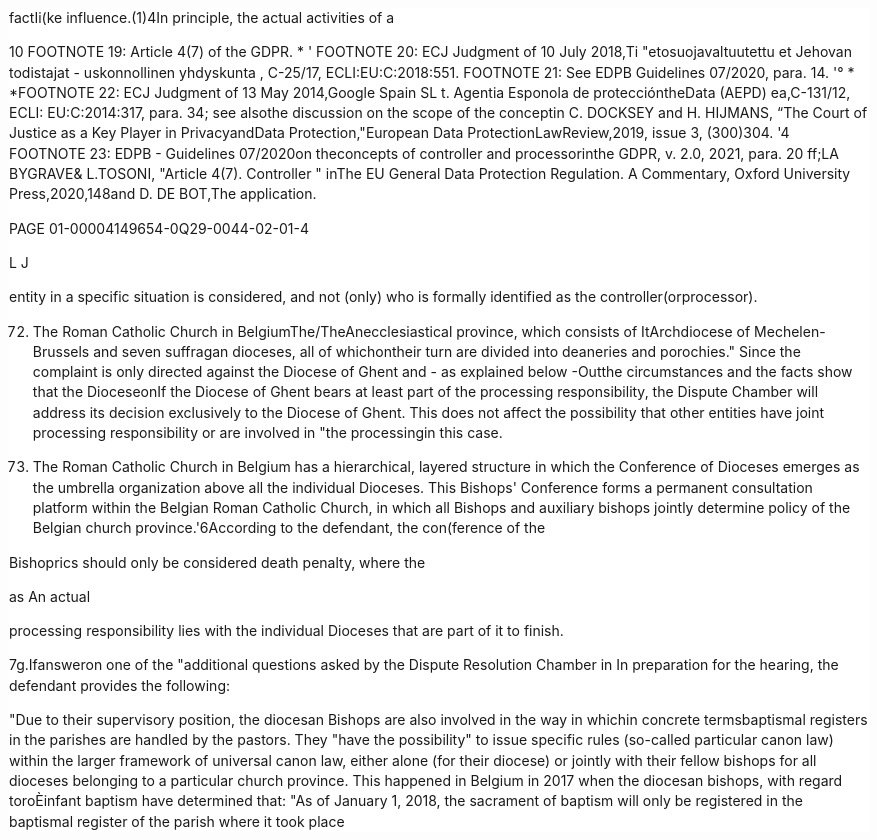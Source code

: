 factIi(ke influence.(1)4In principle, the actual activities of a

10	FOOTNOTE 19: Article 4(7) of the GDPR.
\* ' FOOTNOTE 20: ECJ Judgment of 10 July 2018,Ti "etosuojavaltuutettu et Jehovan todistajat - uskonnollinen yhdyskunta
, C-25/17, ECLI:EU:C:2018:551. FOOTNOTE 21: See EDPB Guidelines 07/2020, para. 14.
'°
\* \*FOOTNOTE 22: ECJ Judgment of 13 May 2014,Google Spain SL t. Agentia Esponola de proteccióntheData (AEPD)
ea,C-131/12, ECLI: EU:C:2014:317, para. 34; see alsothe discussion on the scope of the conceptin C. DOCKSEY and H. HIJMANS, “The Court of Justice as a Key Player in PrivacyandData Protection,"European Data ProtectionLawReview,2019, issue 3, (300)304.
'4	FOOTNOTE 23: EDPB - Guidelines 07/2020on theconcepts of controller and processorinthe GDPR, v. 2.0, 2021, para. 20 ff;LA BYGRAVE& L.TOSONI, "Article 4(7). Controller " inThe EU General Data Protection Regulation. A Commentary, Oxford University Press,2020,148and D. DE BOT,The application.

PAGE	01-00004149654-0Q29-0044-02-01-4

L  	J
 

entity in a specific situation is considered, and not (only) who is formally identified as the controller(orprocessor).

72.	The Roman Catholic Church in BelgiumThe/TheAnecclesiastical province, which consists of ItArchdiocese of Mechelen-Brussels and seven suffragan dioceses, all of whichontheir turn are divided into deaneries and porochies." Since the complaint is only directed against the Diocese of Ghent and - as explained below -Outthe circumstances and the facts show that  the DioceseonIf the Diocese of Ghent bears at least part of the processing responsibility, the Dispute Chamber will address its decision exclusively to the Diocese of Ghent. This does not affect the possibility that other entities have joint processing responsibility or are involved in "the processingin this case.

73.	The Roman Catholic Church in Belgium has a hierarchical, layered structure in which the Conference of Dioceses emerges as the umbrella organization above all the individual Dioceses. This Bishops' Conference forms a permanent consultation platform within
the Belgian Roman Catholic Church, in which all Bishops and auxiliary bishops jointly determine policy
of the Belgian church province.'6According to the defendant, the con(ference of the
 
Bishoprics should only be considered
death penalty,	where the
 
as	An
actual
 

 
processing responsibility lies with the individual Dioceses that are part of it	
to finish.

7g.Ifansweron one of the "additional questions asked by the Dispute Resolution Chamber in In preparation for the hearing, the defendant provides the following:

"Due to their supervisory position, the diocesan Bishops are also involved in the way in whichin concrete termsbaptismal registers in the parishes are handled by the pastors. They "have the possibility" to issue specific rules (so-called particular canon law) within the larger framework of universal canon law, either alone (for their diocese) or jointly with their fellow bishops for all dioceses belonging to a particular church province. This happened in Belgium in 2017 when the diocesan bishops, with regard toroÈinfant baptism have determined that: "As of January 1, 2018, the sacrament of baptism will only be registered in the baptismal register of the parish where it took place
